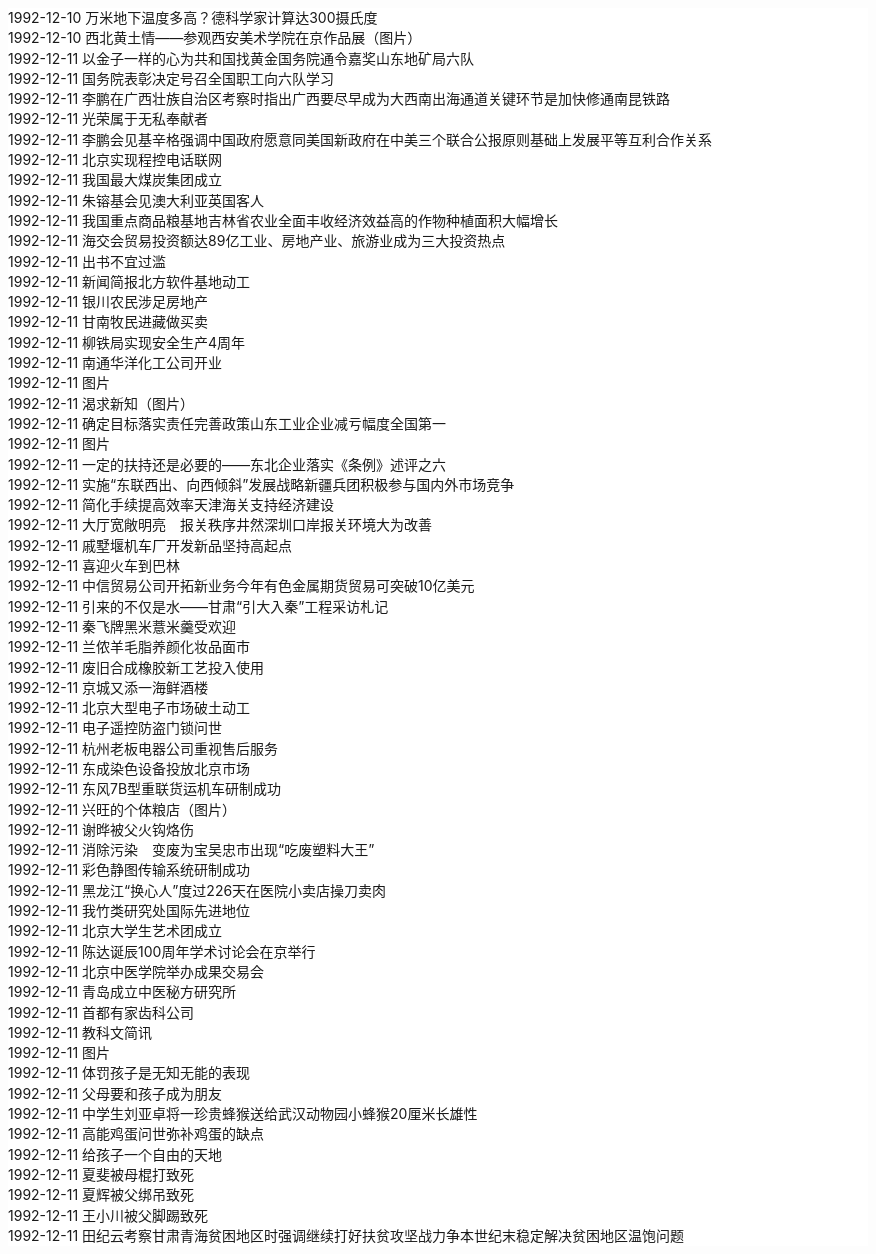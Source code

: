 1992-12-10 万米地下温度多高？德科学家计算达300摄氏度  
1992-12-10 西北黄土情——参观西安美术学院在京作品展（图片）  
1992-12-11 以金子一样的心为共和国找黄金国务院通令嘉奖山东地矿局六队  
1992-12-11 国务院表彰决定号召全国职工向六队学习  
1992-12-11 李鹏在广西壮族自治区考察时指出广西要尽早成为大西南出海通道关键环节是加快修通南昆铁路  
1992-12-11 光荣属于无私奉献者  
1992-12-11 李鹏会见基辛格强调中国政府愿意同美国新政府在中美三个联合公报原则基础上发展平等互利合作关系  
1992-12-11 北京实现程控电话联网  
1992-12-11 我国最大煤炭集团成立  
1992-12-11 朱镕基会见澳大利亚英国客人  
1992-12-11 我国重点商品粮基地吉林省农业全面丰收经济效益高的作物种植面积大幅增长  
1992-12-11 海交会贸易投资额达89亿工业、房地产业、旅游业成为三大投资热点  
1992-12-11 出书不宜过滥  
1992-12-11 新闻简报北方软件基地动工  
1992-12-11 银川农民涉足房地产  
1992-12-11 甘南牧民进藏做买卖  
1992-12-11 柳铁局实现安全生产4周年  
1992-12-11 南通华洋化工公司开业  
1992-12-11 图片  
1992-12-11 渴求新知（图片）  
1992-12-11 确定目标落实责任完善政策山东工业企业减亏幅度全国第一  
1992-12-11 图片  
1992-12-11 一定的扶持还是必要的——东北企业落实《条例》述评之六  
1992-12-11 实施“东联西出、向西倾斜”发展战略新疆兵团积极参与国内外市场竞争  
1992-12-11 简化手续提高效率天津海关支持经济建设  
1992-12-11 大厅宽敞明亮　报关秩序井然深圳口岸报关环境大为改善  
1992-12-11 戚墅堰机车厂开发新品坚持高起点  
1992-12-11 喜迎火车到巴林  
1992-12-11 中信贸易公司开拓新业务今年有色金属期货贸易可突破10亿美元  
1992-12-11 引来的不仅是水——甘肃“引大入秦”工程采访札记  
1992-12-11 秦飞牌黑米薏米羹受欢迎  
1992-12-11 兰侬羊毛脂养颜化妆品面市  
1992-12-11 废旧合成橡胶新工艺投入使用  
1992-12-11 京城又添一海鲜酒楼  
1992-12-11 北京大型电子市场破土动工  
1992-12-11 电子遥控防盗门锁问世  
1992-12-11 杭州老板电器公司重视售后服务  
1992-12-11 东成染色设备投放北京市场  
1992-12-11 东风7B型重联货运机车研制成功  
1992-12-11 兴旺的个体粮店（图片）  
1992-12-11 谢晔被父火钩烙伤  
1992-12-11 消除污染　变废为宝吴忠市出现“吃废塑料大王”  
1992-12-11 彩色静图传输系统研制成功  
1992-12-11 黑龙江“换心人”度过226天在医院小卖店操刀卖肉  
1992-12-11 我竹类研究处国际先进地位  
1992-12-11 北京大学生艺术团成立  
1992-12-11 陈达诞辰100周年学术讨论会在京举行  
1992-12-11 北京中医学院举办成果交易会  
1992-12-11 青岛成立中医秘方研究所  
1992-12-11 首都有家齿科公司  
1992-12-11 教科文简讯  
1992-12-11 图片  
1992-12-11 体罚孩子是无知无能的表现  
1992-12-11 父母要和孩子成为朋友  
1992-12-11 中学生刘亚卓将一珍贵蜂猴送给武汉动物园小蜂猴20厘米长雄性  
1992-12-11 高能鸡蛋问世弥补鸡蛋的缺点  
1992-12-11 给孩子一个自由的天地  
1992-12-11 夏斐被母棍打致死  
1992-12-11 夏辉被父绑吊致死  
1992-12-11 王小川被父脚踢致死  
1992-12-11 田纪云考察甘肃青海贫困地区时强调继续打好扶贫攻坚战力争本世纪末稳定解决贫困地区温饱问题  
